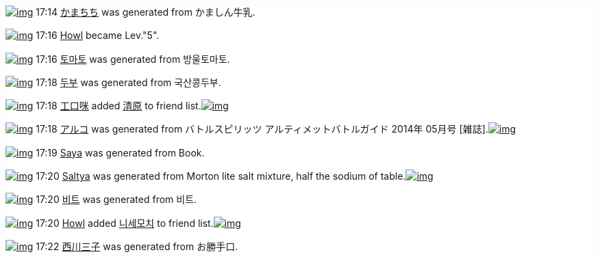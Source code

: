 [![img](http://kacdn02.appspot.com/5262140780838912/3e9c.jpg)](http://www.barcodekanojo.com/kanojo/2873981/%E3%81%8B%E3%81%BE%E3%81%A1%E3%81%A1) 17:14 [かまちち](http://www.barcodekanojo.com/kanojo/2873981/%E3%81%8B%E3%81%BE%E3%81%A1%E3%81%A1) was generated from かましん牛乳.

[![img](http://kacdn02.appspot.com/5262140780838912/3e9c.jpg)](http://www.barcodekanojo.com/user/446846/Howl) 17:16 [Howl](http://www.barcodekanojo.com/user/446846/Howl) became Lev."5".

[![img](http://kacdn02.appspot.com/5262140780838912/3e9c.jpg)](http://www.barcodekanojo.com/kanojo/2873982/%ED%86%A0%EB%A7%88%ED%86%A0) 17:16 [토마토](http://www.barcodekanojo.com/kanojo/2873982/%ED%86%A0%EB%A7%88%ED%86%A0) was generated from 방울토마토.

[![img](http://kacdn02.appspot.com/5262140780838912/3e9c.jpg)](http://www.barcodekanojo.com/kanojo/2873983/%EB%91%90%EB%B6%80) 17:18 [두부](http://www.barcodekanojo.com/kanojo/2873983/%EB%91%90%EB%B6%80) was generated from 국산콩두부.

[![img](http://kacdn02.appspot.com/5262140780838912/3e9c.jpg)](http://www.barcodekanojo.com/user/444415/%E5%B7%A5%E5%8F%A3%E5%92%AA) 17:18 [工口咪](http://www.barcodekanojo.com/user/444415/%E5%B7%A5%E5%8F%A3%E5%92%AA) added [清原](http://www.barcodekanojo.com/kanojo/2530564/%E6%B8%85%E5%8E%9F) to friend list.[![img](http://kacdn02.appspot.com/5262140780838912/3e9c.jpg)](http://www.barcodekanojo.com/kanojo/2530564/%E6%B8%85%E5%8E%9F)

[![img](http://kacdn02.appspot.com/5262140780838912/3e9c.jpg)](http://www.barcodekanojo.com/kanojo/2873984/%E3%82%A2%E3%83%AB%E3%82%B3) 17:18 [アルコ](http://www.barcodekanojo.com/kanojo/2873984/%E3%82%A2%E3%83%AB%E3%82%B3) was generated from バトルスピリッツ アルティメットバトルガイド 2014年 05月号 [雑誌].[![img](http://kacdn02.appspot.com/5262140780838912/3e9c.jpg)](http://www.barcodekanojo.com/product_images/barcode/5487313/1396599484/50x50x,PE3,P83,P90,PE3,P83,P88,PE3,P83,PAB,PE3,P82,PB9,PE3,P83,P94,PE3,P83,PAA,PE3,P83,P83,PE3,P83,P84,P20,PE3,P82,PA2,PE3,P83,PAB,PE3,P83,P86,PE3,P82,PA3,PE3,P83,PA1,PE3,P83,P83,PE3,P83,P88,PE3,P83,P90,PE3,P83,P88,PE3,P83,PAB,PE3,P82,PAC,PE3,P82,PA4,PE3,P83,P89,P202014,PE5,PB9,PB4,P2005,PE6,P9C,P88,PE5,P8F,PB7,P20,P5B,PE9,P9B,P91,PE8,PAA,P8C,P5D.jpg,qw=88,ah=88.pagespeed.ic.mvbO86m8c8.jpg)

[![img](http://kacdn02.appspot.com/5262140780838912/3e9c.jpg)](http://www.barcodekanojo.com/kanojo/2873985/Saya) 17:19 [Saya](http://www.barcodekanojo.com/kanojo/2873985/Saya) was generated from Book.

[![img](http://kacdn02.appspot.com/5262140780838912/3e9c.jpg)](http://www.barcodekanojo.com/kanojo/2873986/Saltya) 17:20 [Saltya](http://www.barcodekanojo.com/kanojo/2873986/Saltya) was generated from Morton lite salt mixture, half the sodium of table.[![img](http://kacdn02.appspot.com/5262140780838912/3e9c.jpg)](http://www.barcodekanojo.com/product_images/barcode/5487315/1396599575/50x50xMorton,P20lite,P20salt,P20mixture,P2C,P20half,P20the,P20sodium,P20of,P20table.jpg,qw=88,ah=88.pagespeed.ic.PJ8gFkFwS2.jpg)

[![img](http://kacdn02.appspot.com/5262140780838912/3e9c.jpg)](http://www.barcodekanojo.com/kanojo/2873987/%EB%B9%84%ED%8A%B8) 17:20 [비트](http://www.barcodekanojo.com/kanojo/2873987/%EB%B9%84%ED%8A%B8) was generated from 비트.

[![img](http://kacdn02.appspot.com/5262140780838912/3e9c.jpg)](http://www.barcodekanojo.com/user/446846/Howl) 17:20 [Howl](http://www.barcodekanojo.com/user/446846/Howl) added [니세모치](http://www.barcodekanojo.com/kanojo/2527824/%EB%8B%88%EC%84%B8%EB%AA%A8%EC%B9%98) to friend list.[![img](http://kacdn02.appspot.com/5262140780838912/3e9c.jpg)](http://www.barcodekanojo.com/kanojo/2527824/%EB%8B%88%EC%84%B8%EB%AA%A8%EC%B9%98)

[![img](http://kacdn02.appspot.com/5262140780838912/3e9c.jpg)](http://www.barcodekanojo.com/kanojo/2873988/%E8%A5%BF%E5%B7%9D%E4%B8%89%E5%AD%90) 17:22 [西川三子](http://www.barcodekanojo.com/kanojo/2873988/%E8%A5%BF%E5%B7%9D%E4%B8%89%E5%AD%90) was generated from お勝手口.
